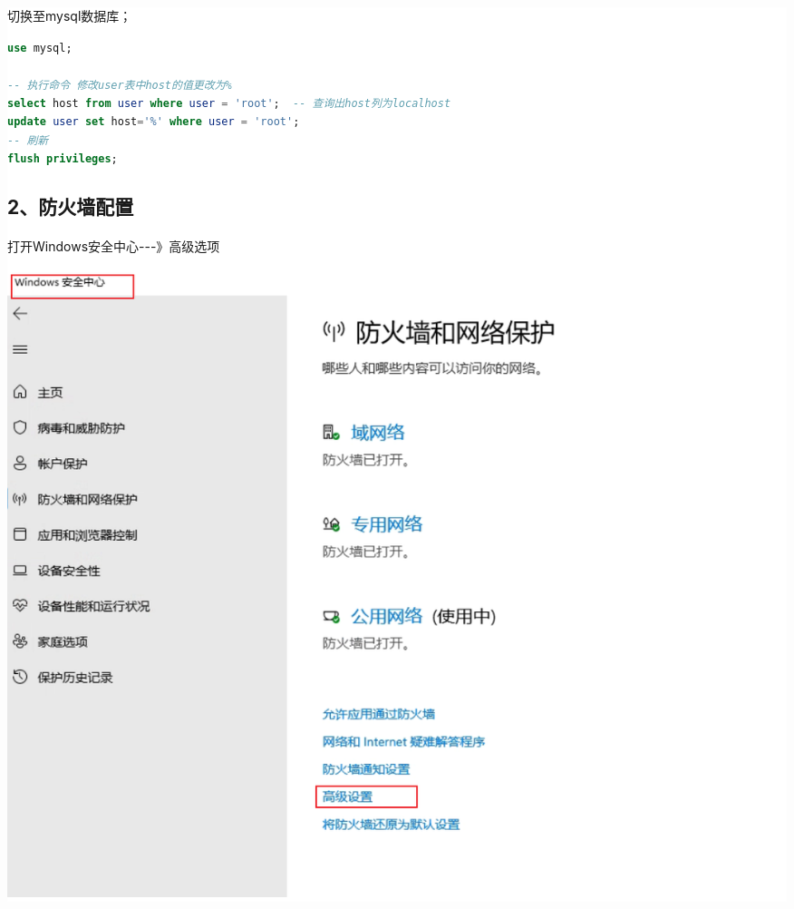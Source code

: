 切换至mysql数据库；

```sql
use mysql;

-- 执行命令 修改user表中host的值更改为%
select host from user where user = 'root';  -- 查询出host列为localhost
update user set host='%' where user = 'root';
-- 刷新
flush privileges;
```



## 2、防火墙配置

打开Windows安全中心---》高级选项

![image-20220529233527058](image/image-20220529233527058.png)
